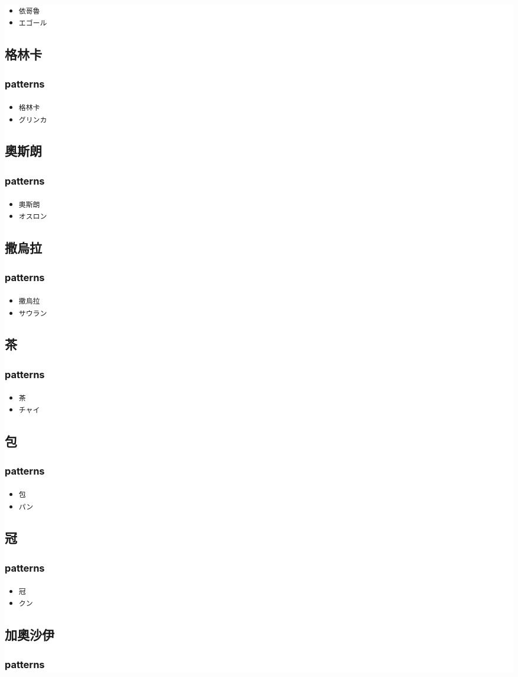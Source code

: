- `依哥魯`
- `エゴール`

## 格林卡

### patterns

- `格林卡`
- `グリンカ`

## 奧斯朗

### patterns

- `奧斯朗`
- `オスロン`

## 撒烏拉

### patterns

- `撒烏拉`
- `サウラン`

## 茶

### patterns

- `茶`
- `チャイ`

## 包

### patterns

- `包`
- `パン`

## 冠

### patterns

- `冠`
- `クン`

## 加奧沙伊

### patterns

